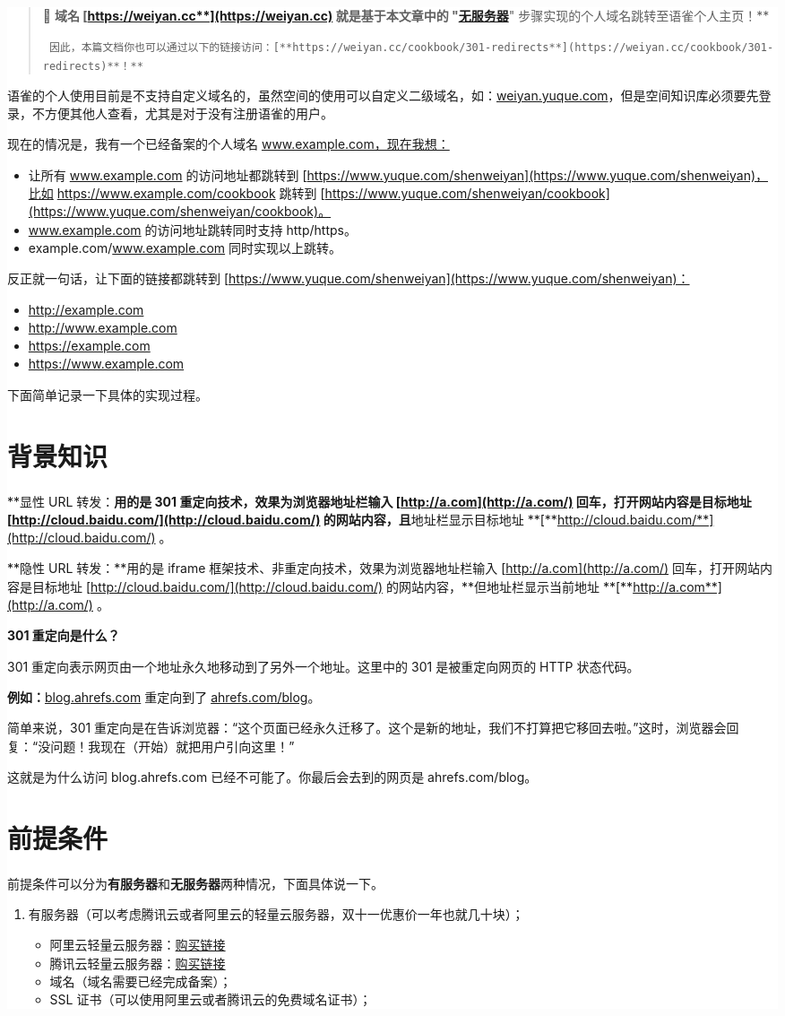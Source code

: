 > 📢 **域名 **[**https://weiyan.cc**](https://weiyan.cc)** 就是基于本文章中的 "**[**无服务器**](#pG3U6)**" 步骤实现的个人域名跳转至语雀个人主页！**
>
>      因此，本篇文档你也可以通过以下的链接访问：[**https://weiyan.cc/cookbook/301-redirects**](https://weiyan.cc/cookbook/301-redirects)**！**

语雀的个人使用目前是不支持自定义域名的，虽然空间的使用可以自定义二级域名，如：[weiyan.yuque.com](https://weiyan.yuque.com/)，但是空间知识库必须要先登录，不方便其他人查看，尤其是对于没有注册语雀的用户。

现在的情况是，我有一个已经备案的个人域名 www.example.com，现在我想：

- 让所有 www.example.com 的访问地址都跳转到 [https://www.yuque.com/shenweiyan](https://www.yuque.com/shenweiyan)，比如 https://www.example.com/cookbook 跳转到 [https://www.yuque.com/shenweiyan/cookbook](https://www.yuque.com/shenweiyan/cookbook)。
- www.example.com 的访问地址跳转同时支持 http/https。
- example.com/www.example.com 同时实现以上跳转。

反正就一句话，让下面的链接都跳转到 [https://www.yuque.com/shenweiyan](https://www.yuque.com/shenweiyan)：

- http://example.com
- http://www.example.com
- https://example.com
- https://www.example.com

下面简单记录一下具体的实现过程。

# 背景知识

**显性 URL 转发：**用的是 301 重定向技术，效果为浏览器地址栏输入 [http://a.com](http://a.com/) 回车，打开网站内容是目标地址 [http://cloud.baidu.com/](http://cloud.baidu.com/) 的网站内容，且**地址栏显示目标地址 **[**http://cloud.baidu.com/**](http://cloud.baidu.com/) 。

**隐性 URL 转发：**用的是 iframe 框架技术、非重定向技术，效果为浏览器地址栏输入 [http://a.com](http://a.com/) 回车，打开网站内容是目标地址 [http://cloud.baidu.com/](http://cloud.baidu.com/) 的网站内容，**但地址栏显示当前地址 **[**http://a.com**](http://a.com/) 。

**301 重定向是什么？**

301 重定向表示网页由一个地址永久地移动到了另外一个地址。这里中的 301 是被重定向网页的 HTTP 状态代码。

**例如：**[blog.ahrefs.com](https://blog.ahrefs.com/) 重定向到了 [ahrefs.com/blog](https://ahrefs.com/blog)。

简单来说，301 重定向是在告诉浏览器：“这个页面已经永久迁移了。这个是新的地址，我们不打算把它移回去啦。”这时，浏览器会回复：“没问题！我现在（开始）就把用户引向这里！”

这就是为什么访问 blog.ahrefs.com 已经不可能了。你最后会去到的网页是 ahrefs.com/blog。

# 前提条件

前提条件可以分为**有服务器**和**无服务器**两种情况，下面具体说一下。

1. 有服务器（可以考虑腾讯云或者阿里云的轻量云服务器，双十一优惠价一年也就几十块）；

   - 阿里云轻量云服务器：[购买链接](https://www.aliyun.com/activity/1111?userCode=mx65q35j)
   - 腾讯云轻量云服务器：[购买链接](https://curl.qcloud.com/0Sy0R0AX)
   - 域名（域名需要已经完成备案）；
   - SSL 证书（可以使用阿里云或者腾讯云的免费域名证书）；
